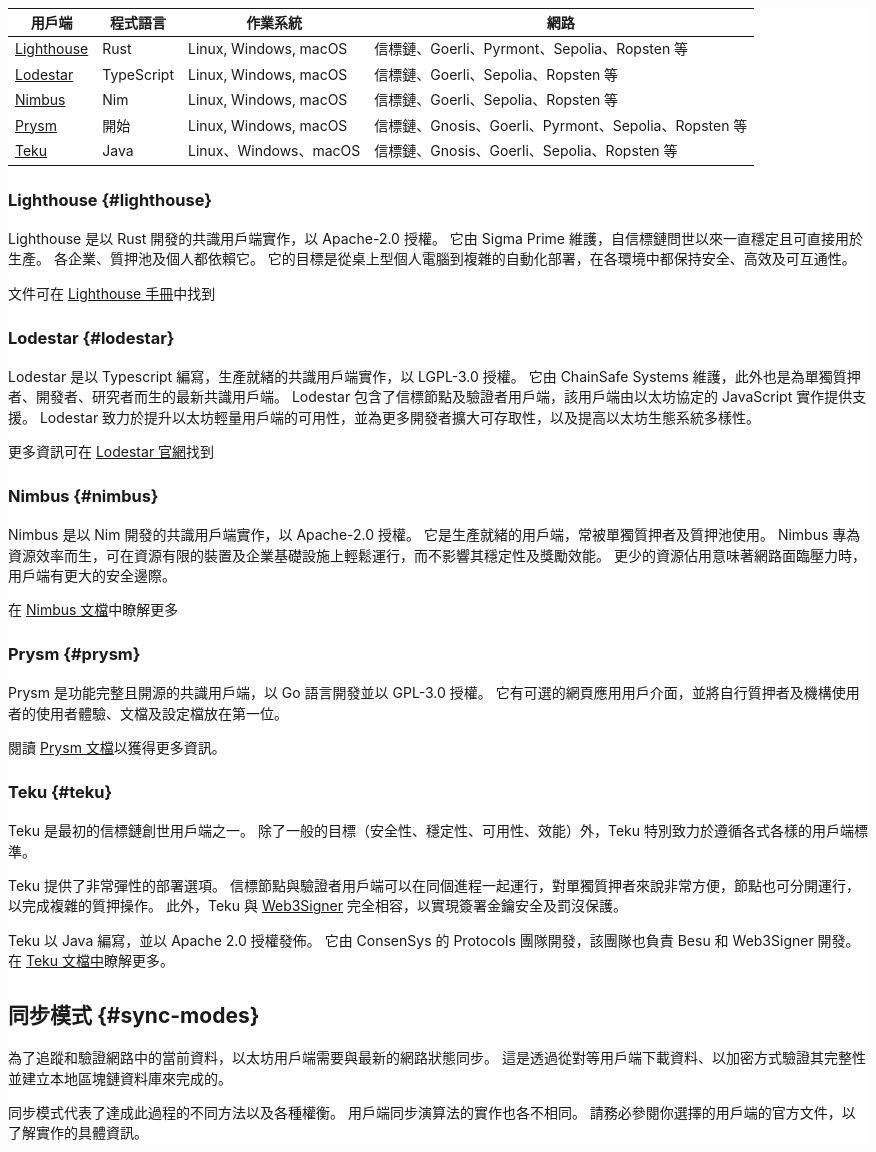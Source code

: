 | 用戶端                                                           | 程式語言       | 作業系統                  | 網路                                          |
| ------------------------------------------------------------- | ---------- | --------------------- | ------------------------------------------- |
| [Lighthouse](https://lighthouse.sigmaprime.io/)               | Rust       | Linux, Windows, macOS | 信標鏈、Goerli、Pyrmont、Sepolia、Ropsten 等        |
| [Lodestar](https://lodestar.chainsafe.io/)                    | TypeScript | Linux, Windows, macOS | 信標鏈、Goerli、Sepolia、Ropsten 等                |
| [Nimbus](https://nimbus.team/)                                | Nim        | Linux, Windows, macOS | 信標鏈、Goerli、Sepolia、Ropsten 等                |
| [Prysm](https://docs.prylabs.network/docs/getting-started/)   | 開始         | Linux, Windows, macOS | 信標鏈、Gnosis、Goerli、Pyrmont、Sepolia、Ropsten 等 |
| [Teku](https://consensys.net/knowledge-base/ethereum-2/teku/) | Java       | Linux、Windows、macOS   | 信標鏈、Gnosis、Goerli、Sepolia、Ropsten 等         |

### Lighthouse {#lighthouse}

Lighthouse 是以 Rust 開發的共識用戶端實作，以 Apache-2.0 授權。 它由 Sigma Prime 維護，自信標鏈問世以來一直穩定且可直接用於生產。 各企業、質押池及個人都依賴它。 它的目標是從桌上型個人電腦到複雜的自動化部署，在各環境中都保持安全、高效及可互通性。

文件可在 [Lighthouse 手冊](https://lighthouse-book.sigmaprime.io/)中找到

### Lodestar {#lodestar}

Lodestar 是以 Typescript 編寫，生產就緒的共識用戶端實作，以 LGPL-3.0 授權。 它由 ChainSafe Systems 維護，此外也是為單獨質押者、開發者、研究者而生的最新共識用戶端。 Lodestar 包含了信標節點及驗證者用戶端，該用戶端由以太坊協定的 JavaScript 實作提供支援。 Lodestar 致力於提升以太坊輕量用戶端的可用性，並為更多開發者擴大可存取性，以及提高以太坊生態系統多樣性。

更多資訊可在 [Lodestar 官網](https://lodestar.chainsafe.io/)找到

### Nimbus {#nimbus}

Nimbus 是以 Nim 開發的共識用戶端實作，以 Apache-2.0 授權。 它是生產就緒的用戶端，常被單獨質押者及質押池使用。 Nimbus 專為資源效率而生，可在資源有限的裝置及企業基礎設施上輕鬆運行，而不影響其穩定性及獎勵效能。 更少的資源佔用意味著網路面臨壓力時，用戶端有更大的安全邊際。

在 [Nimbus 文檔](https://nimbus.guide/)中瞭解更多

### Prysm {#prysm}

Prysm 是功能完整且開源的共識用戶端，以 Go 語言開發並以 GPL-3.0 授權。 它有可選的網頁應用用戶介面，並將自行質押者及機構使用者的使用者體驗、文檔及設定檔放在第一位。

閱讀 [Prysm 文檔](https://docs.prylabs.network/docs/getting-started/)以獲得更多資訊。

### Teku {#teku}

Teku 是最初的信標鏈創世用戶端之一。 除了一般的目標（安全性、穩定性、可用性、效能）外，Teku 特別致力於遵循各式各樣的用戶端標準。

Teku 提供了非常彈性的部署選項。 信標節點與驗證者用戶端可以在同個進程一起運行，對單獨質押者來說非常方便，節點也可分開運行，以完成複雜的質押操作。 此外，Teku 與 [Web3Signer](https://github.com/ConsenSys/web3signer/) 完全相容，以實現簽署金鑰安全及罰沒保護。

Teku 以 Java 編寫，並以 Apache 2.0 授權發佈。 它由 ConsenSys 的 Protocols 團隊開發，該團隊也負責 Besu 和 Web3Signer 開發。 在 [Teku 文檔中](https://docs.teku.consensys.net/en/latest/)瞭解更多。

## 同步模式 {#sync-modes}

為了追蹤和驗證網路中的當前資料，以太坊用戶端需要與最新的網路狀態同步。 這是透過從對等用戶端下載資料、以加密方式驗證其完整性並建立本地區塊鏈資料庫來完成的。

同步模式代表了達成此過程的不同方法以及各種權衡。 用戶端同步演算法的實作也各不相同。 請務必參閱你選擇的用戶端的官方文件，以了解實作的具體資訊。
